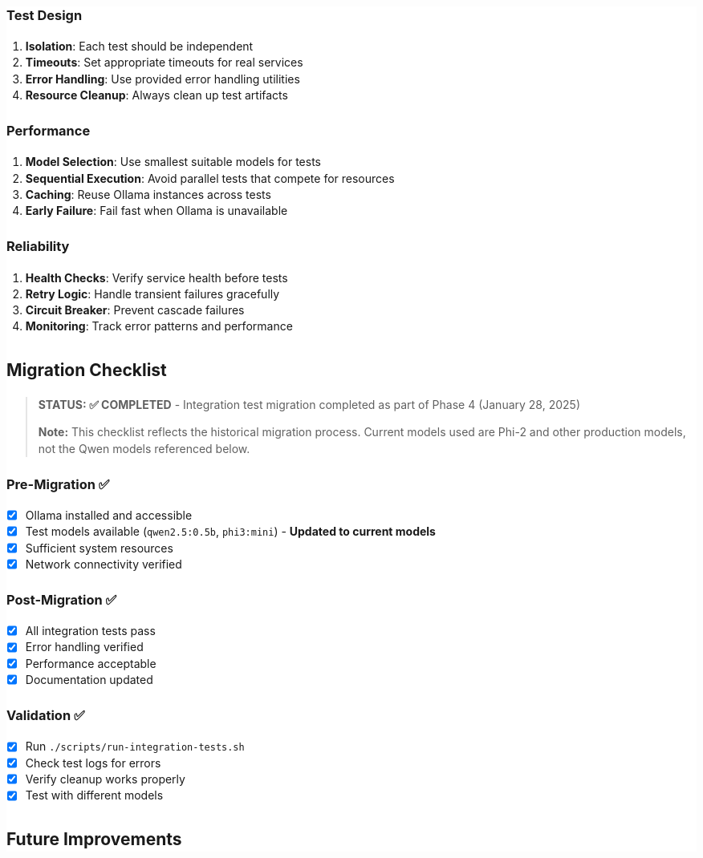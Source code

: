 ### Test Design

1. **Isolation**: Each test should be independent
2. **Timeouts**: Set appropriate timeouts for real services
3. **Error Handling**: Use provided error handling utilities
4. **Resource Cleanup**: Always clean up test artifacts

### Performance

1. **Model Selection**: Use smallest suitable models for tests
2. **Sequential Execution**: Avoid parallel tests that compete for resources
3. **Caching**: Reuse Ollama instances across tests
4. **Early Failure**: Fail fast when Ollama is unavailable

### Reliability

1. **Health Checks**: Verify service health before tests
2. **Retry Logic**: Handle transient failures gracefully
3. **Circuit Breaker**: Prevent cascade failures
4. **Monitoring**: Track error patterns and performance

## Migration Checklist

> **STATUS: ✅ COMPLETED** - Integration test migration completed as part of Phase 4 (January 28, 2025)
>
> **Note:** This checklist reflects the historical migration process. Current models used are Phi-2 and other production models, not the Qwen models referenced below.

### Pre-Migration ✅

- [x] Ollama installed and accessible
- [x] Test models available (`qwen2.5:0.5b`, `phi3:mini`) - **Updated to current models**
- [x] Sufficient system resources
- [x] Network connectivity verified

### Post-Migration ✅

- [x] All integration tests pass
- [x] Error handling verified
- [x] Performance acceptable
- [x] Documentation updated

### Validation ✅

- [x] Run `./scripts/run-integration-tests.sh`
- [x] Check test logs for errors
- [x] Verify cleanup works properly
- [x] Test with different models

## Future Improvements
